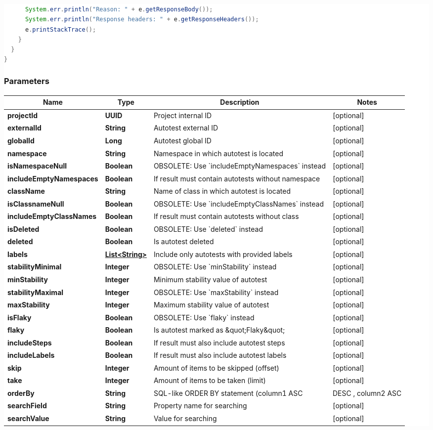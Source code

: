 ```java
      System.err.println("Reason: " + e.getResponseBody());
      System.err.println("Response headers: " + e.getResponseHeaders());
      e.printStackTrace();
    }
  }
}
```

### Parameters

| Name | Type | Description  | Notes |
|------------- | ------------- | ------------- | -------------|
| **projectId** | **UUID**| Project internal ID | [optional] |
| **externalId** | **String**| Autotest external ID | [optional] |
| **globalId** | **Long**| Autotest global ID | [optional] |
| **namespace** | **String**| Namespace in which autotest is located | [optional] |
| **isNamespaceNull** | **Boolean**| OBSOLETE: Use &#x60;includeEmptyNamespaces&#x60; instead | [optional] |
| **includeEmptyNamespaces** | **Boolean**| If result must contain autotests without namespace | [optional] |
| **className** | **String**| Name of class in which autotest is located | [optional] |
| **isClassnameNull** | **Boolean**| OBSOLETE: Use &#x60;includeEmptyClassNames&#x60; instead | [optional] |
| **includeEmptyClassNames** | **Boolean**| If result must contain autotests without class | [optional] |
| **isDeleted** | **Boolean**| OBSOLETE: Use &#x60;deleted&#x60; instead | [optional] |
| **deleted** | **Boolean**| Is autotest deleted | [optional] |
| **labels** | [**List&lt;String&gt;**](String.md)| Include only autotests with provided labels | [optional] |
| **stabilityMinimal** | **Integer**| OBSOLETE: Use &#x60;minStability&#x60; instead | [optional] |
| **minStability** | **Integer**| Minimum stability value of autotest | [optional] |
| **stabilityMaximal** | **Integer**| OBSOLETE: Use &#x60;maxStability&#x60; instead | [optional] |
| **maxStability** | **Integer**| Maximum stability value of autotest | [optional] |
| **isFlaky** | **Boolean**| OBSOLETE: Use &#x60;flaky&#x60; instead | [optional] |
| **flaky** | **Boolean**| Is autotest marked as \&quot;Flaky\&quot; | [optional] |
| **includeSteps** | **Boolean**| If result must also include autotest steps | [optional] |
| **includeLabels** | **Boolean**| If result must also include autotest labels | [optional] |
| **skip** | **Integer**| Amount of items to be skipped (offset) | [optional] |
| **take** | **Integer**| Amount of items to be taken (limit) | [optional] |
| **orderBy** | **String**| SQL-like  ORDER BY statement (column1 ASC|DESC , column2 ASC|DESC) | [optional] |
| **searchField** | **String**| Property name for searching | [optional] |
| **searchValue** | **String**| Value for searching | [optional] |
